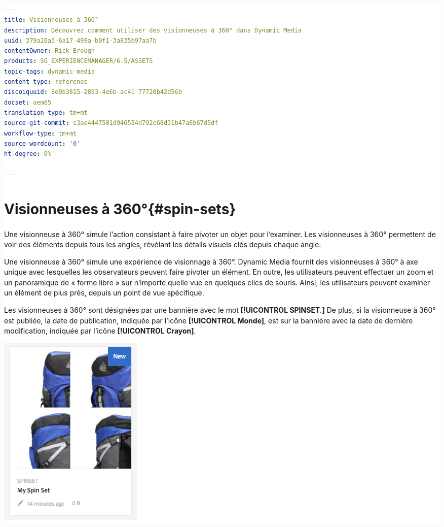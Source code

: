 ```yaml
---
title: Visionneuses à 360°
description: Découvrez comment utiliser des visionneuses à 360° dans Dynamic Media
uuid: 379a20a3-6a17-499a-b0f1-3a835b97aa7b
contentOwner: Rick Brough
products: SG_EXPERIENCEMANAGER/6.5/ASSETS
topic-tags: dynamic-media
content-type: reference
discoiquuid: 8e9b3815-2893-4e6b-ac41-77720b42d56b
docset: aem65
translation-type: tm+mt
source-git-commit: c3ae4447581d946554d792c68d31b47a6b67d5df
workflow-type: tm+mt
source-wordcount: '0'
ht-degree: 0%

---
```



# Visionneuses à 360°{#spin-sets}

Une visionneuse à 360° simule l’action consistant à faire pivoter un objet pour l’examiner. Les visionneuses à 360° permettent de voir des éléments depuis tous les angles, révélant les détails visuels clés depuis chaque angle.

Une visionneuse à 360° simule une expérience de visionnage à 360°. Dynamic Media fournit des visionneuses à 360° à axe unique avec lesquelles les observateurs peuvent faire pivoter un élément. En outre, les utilisateurs peuvent effectuer un zoom et un panoramique de « forme libre » sur n’importe quelle vue en quelques clics de souris. Ainsi, les utilisateurs peuvent examiner un élément de plus près, depuis un point de vue spécifique.

Les visionneuses à 360° sont désignées par une bannière avec le mot **[!UICONTROL SPINSET.]** De plus, si la visionneuse à 360° est publiée, la date de publication, indiquée par l’icône **[!UICONTROL Monde]**, est sur la bannière avec la date de dernière modification, indiquée par l’icône **[!UICONTROL Crayon]**.

![chlimage_1-](assets/chlimage_1-380.png)
